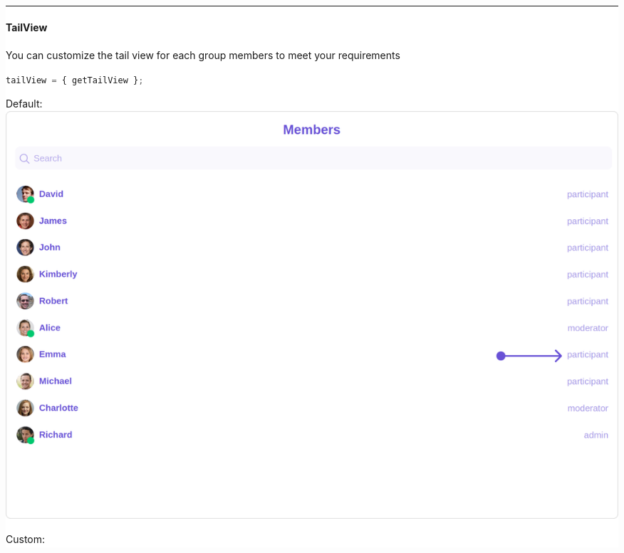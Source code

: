 </TabItem>
</Tabs>

---

#### TailView

You can customize the tail view for each group members to meet your requirements

```jsx
tailView = { getTailView };
```

Default:
![](../../assets/group_members_tailview_default_web_screens.png)

Custom: